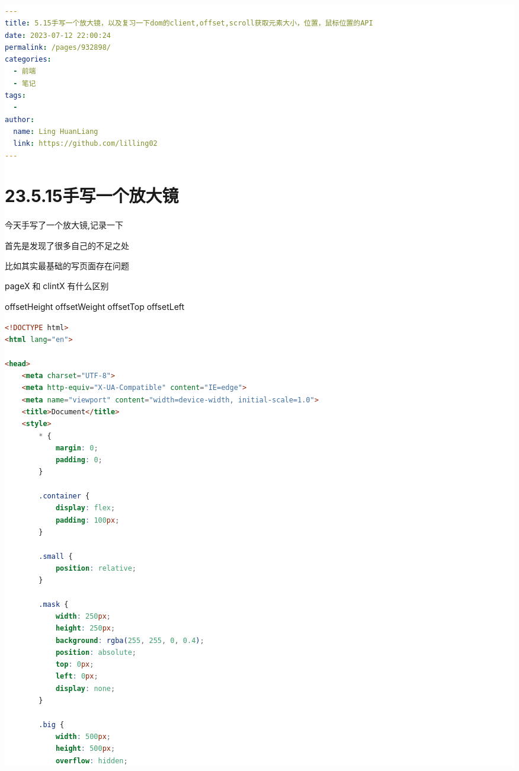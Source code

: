 ```yaml
---
title: 5.15手写一个放大镜，以及复习一下dom的client,offset,scroll获取元素大小，位置，鼠标位置的API
date: 2023-07-12 22:00:24
permalink: /pages/932898/
categories:
  - 前端
  - 笔记
tags:
  - 
author: 
  name: Ling HuanLiang
  link: https://github.com/lilling02
---
```

# 23.5.15手写一个放大镜

今天手写了一个放大镜,记录一下

首先是发现了很多自己的不足之处

比如其实最基础的写页面存在问题

pageX 和 clintX 有什么区别

offsetHeight offsetWeight offsetTop offsetLeft

```` html
<!DOCTYPE html>
<html lang="en">

<head>
    <meta charset="UTF-8">
    <meta http-equiv="X-UA-Compatible" content="IE=edge">
    <meta name="viewport" content="width=device-width, initial-scale=1.0">
    <title>Document</title>
    <style>
        * {
            margin: 0;
            padding: 0;
        }

        .container {
            display: flex;
            padding: 100px;
        }

        .small {
            position: relative;
        }

        .mask {
            width: 250px;
            height: 250px;
            background: rgba(255, 255, 0, 0.4);
            position: absolute;
            top: 0px;
            left: 0px;
            display: none;
        }

        .big {
            width: 500px;
            height: 500px;
            overflow: hidden;
````